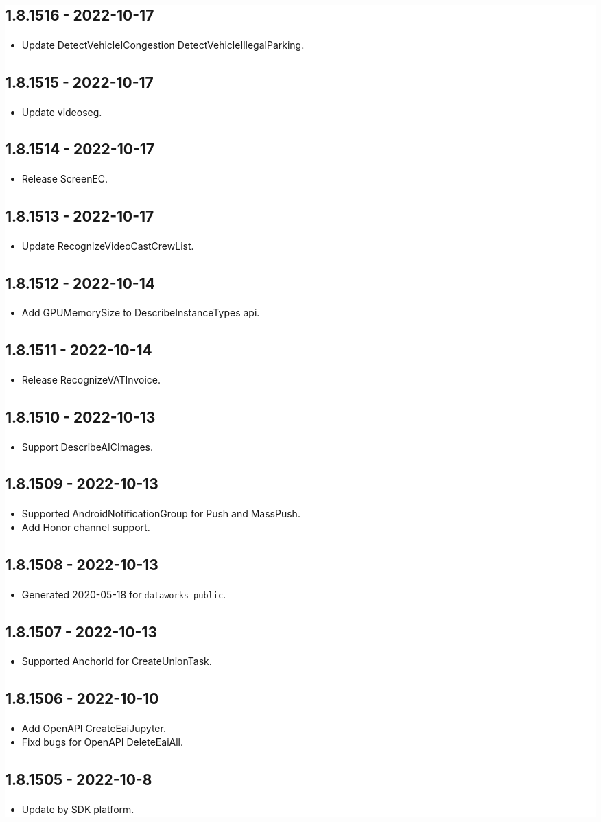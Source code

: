 
## 1.8.1516 - 2022-10-17
- Update DetectVehicleICongestion DetectVehicleIllegalParking.


## 1.8.1515 - 2022-10-17
- Update videoseg.


## 1.8.1514 - 2022-10-17
- Release ScreenEC.


## 1.8.1513 - 2022-10-17
- Update RecognizeVideoCastCrewList.


## 1.8.1512 - 2022-10-14
- Add GPUMemorySize to DescribeInstanceTypes api.


## 1.8.1511 - 2022-10-14
- Release RecognizeVATInvoice.


## 1.8.1510 - 2022-10-13
- Support DescribeAICImages.


## 1.8.1509 - 2022-10-13
- Supported AndroidNotificationGroup for Push and MassPush.
- Add Honor channel support.


## 1.8.1508 - 2022-10-13
- Generated 2020-05-18 for `dataworks-public`.


## 1.8.1507 - 2022-10-13
- Supported AnchorId for CreateUnionTask.


## 1.8.1506 - 2022-10-10
- Add OpenAPI CreateEaiJupyter.
- Fixd bugs for OpenAPI  DeleteEaiAll.


## 1.8.1505 - 2022-10-8
- Update by SDK platform.
